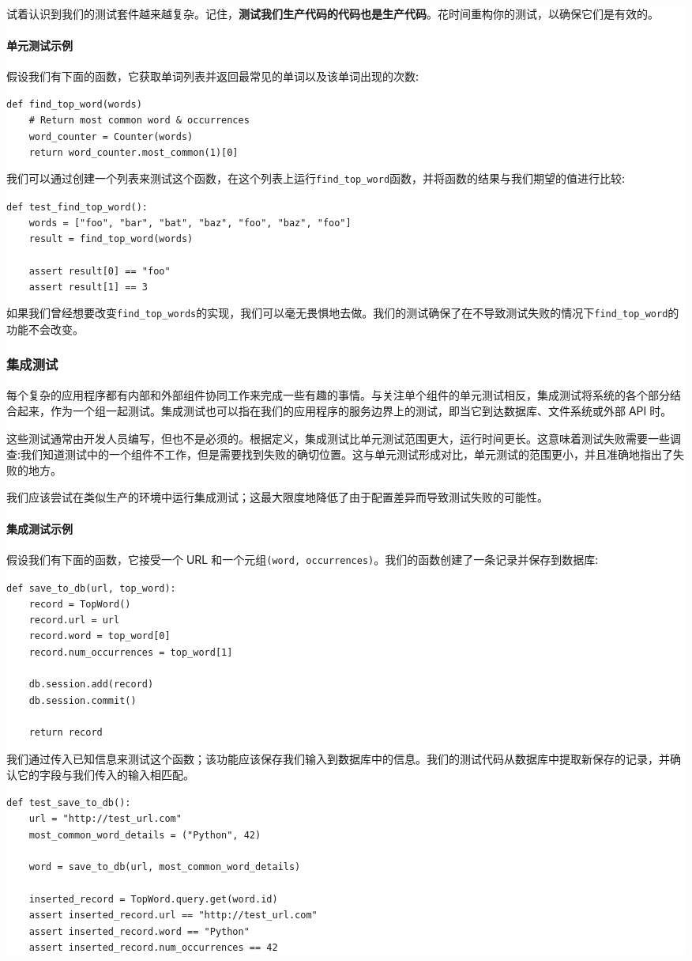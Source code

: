 试着认识到我们的测试套件越来越复杂。记住，**测试我们生产代码的代码也是生产代码**。花时间重构你的测试，以确保它们是有效的。

#### 单元测试示例

假设我们有下面的函数，它获取单词列表并返回最常见的单词以及该单词出现的次数:

```
def find_top_word(words)
    # Return most common word & occurrences
    word_counter = Counter(words)
    return word_counter.most_common(1)[0] 
```

我们可以通过创建一个列表来测试这个函数，在这个列表上运行`find_top_word`函数，并将函数的结果与我们期望的值进行比较:

```
def test_find_top_word():
    words = ["foo", "bar", "bat", "baz", "foo", "baz", "foo"]
    result = find_top_word(words)

    assert result[0] == "foo"
    assert result[1] == 3 
```

如果我们曾经想要改变`find_top_words`的实现，我们可以毫无畏惧地去做。我们的测试确保了在不导致测试失败的情况下`find_top_word`的功能不会改变。

### 集成测试

每个复杂的应用程序都有内部和外部组件协同工作来完成一些有趣的事情。与关注单个组件的单元测试相反，集成测试将系统的各个部分结合起来，作为一个组一起测试。集成测试也可以指在我们的应用程序的服务边界上的测试，即当它到达数据库、文件系统或外部 API 时。

这些测试通常由开发人员编写，但也不是必须的。根据定义，集成测试比单元测试范围更大，运行时间更长。这意味着测试失败需要一些调查:我们知道测试中的一个组件不工作，但是需要找到失败的确切位置。这与单元测试形成对比，单元测试的范围更小，并且准确地指出了失败的地方。

我们应该尝试在类似生产的环境中运行集成测试；这最大限度地降低了由于配置差异而导致测试失败的可能性。

#### 集成测试示例

假设我们有下面的函数，它接受一个 URL 和一个元组`(word, occurrences)`。我们的函数创建了一条记录并保存到数据库:

```
def save_to_db(url, top_word):
    record = TopWord()
    record.url = url
    record.word = top_word[0]
    record.num_occurrences = top_word[1]

    db.session.add(record)
    db.session.commit()

    return record 
```

我们通过传入已知信息来测试这个函数；该功能应该保存我们输入到数据库中的信息。我们的测试代码从数据库中提取新保存的记录，并确认它的字段与我们传入的输入相匹配。

```
def test_save_to_db():
    url = "http://test_url.com"
    most_common_word_details = ("Python", 42)

    word = save_to_db(url, most_common_word_details)

    inserted_record = TopWord.query.get(word.id)
    assert inserted_record.url == "http://test_url.com"
    assert inserted_record.word == "Python"
    assert inserted_record.num_occurrences == 42 
```
